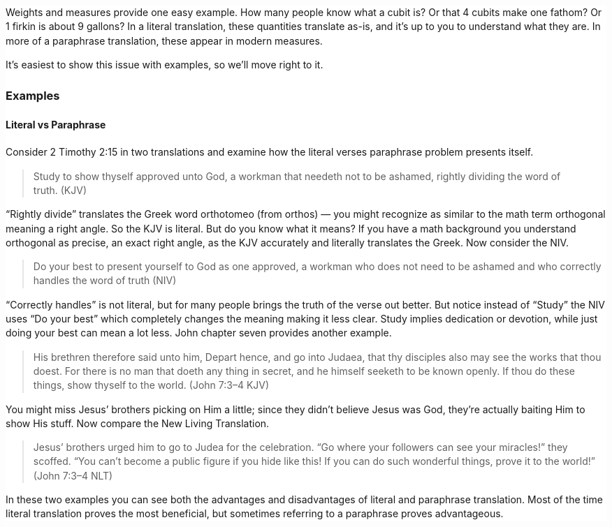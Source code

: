 Weights and measures provide one easy example. How many people know
what a cubit is? Or that 4 cubits make one fathom? Or 1 firkin is about 9
gallons? In a literal translation, these quantities translate as-is,
and it’s up to you to understand what they are. In more of a paraphrase
translation, these appear in modern measures.

It’s easiest to show this issue with examples, so we’ll move right
to it.

### Examples

#### Literal vs Paraphrase

Consider 2 Timothy 2:15 in two translations and examine how the
literal verses paraphrase problem presents itself.

> Study to show thyself approved unto God, a workman that needeth
>  not to be ashamed, rightly dividing the word of truth. (KJV)

“Rightly divide” translates the Greek word orthotomeo (from
orthos) — you might recognize as similar to the math term orthogonal
meaning a right angle. So the KJV is literal. But do you know what it
means? If you have a math background you understand orthogonal as
precise, an exact right angle, as the KJV accurately and literally translates
the Greek. Now consider the NIV.

> Do your best to present yourself to God as one approved, a
>  workman who does not need to be ashamed and who correctly handles the
> word of truth (NIV)

“Correctly handles” is not literal, but for many people brings the
truth of the verse out better. But notice instead of “Study” the NIV
uses “Do your best” which completely changes the meaning making it less
clear. Study implies dedication or devotion, while just doing your best can
mean a lot less. John chapter seven provides another example.

> His brethren therefore said unto him, Depart hence, and go into
>  Judaea, that thy disciples also may see the works that thou doest.
> For  there is no man that doeth any thing in secret, and he himself
> seeketh to be known openly. If thou do these things, show thyself to the world.
> (John 7:3–4 KJV)

You might miss Jesus’ brothers picking on Him a little; since they
didn’t believe Jesus was God, they’re actually baiting Him to show His
stuff. Now compare the New Living Translation.

> Jesus’ brothers urged him to go to Judea for the celebration.
>  “Go where your followers can see your miracles!” they scoffed. “You
>  can’t become a public figure if you hide like this! If you can do
> such  wonderful things, prove it to the world!” (John 7:3–4 NLT)

In these two examples you can see both the advantages and disadvantages
of literal and paraphrase translation. Most of the time literal
translation proves the most beneficial, but sometimes referring to a paraphrase
proves advantageous.
